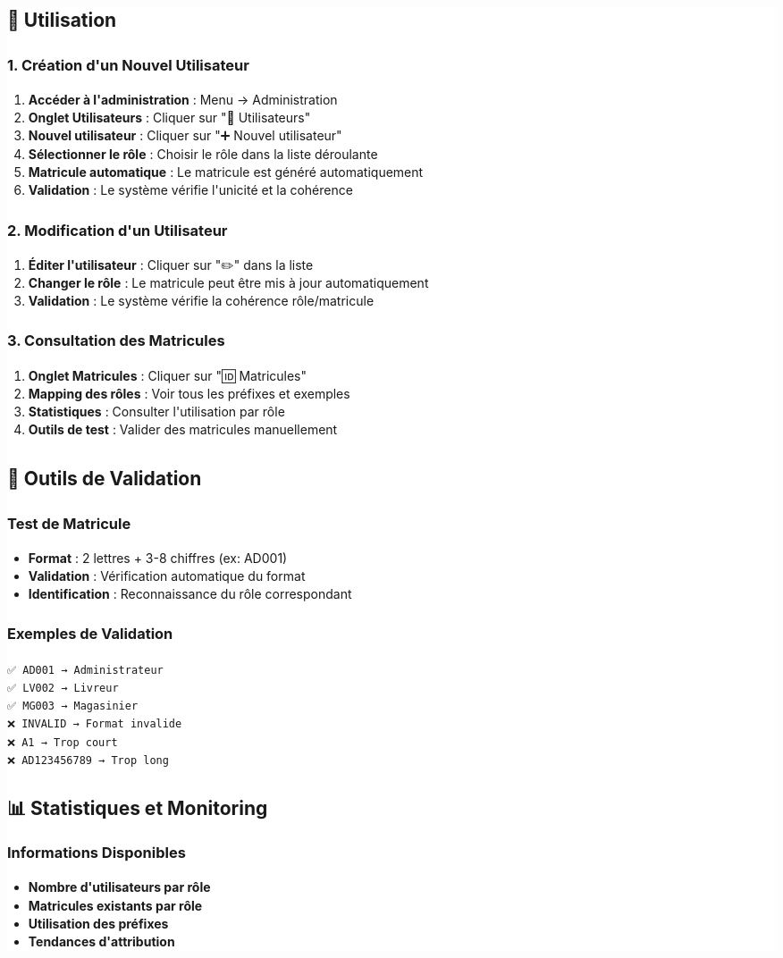 ## 🚀 Utilisation

### 1. Création d'un Nouvel Utilisateur

1. **Accéder à l'administration** : Menu → Administration
2. **Onglet Utilisateurs** : Cliquer sur "👥 Utilisateurs"
3. **Nouvel utilisateur** : Cliquer sur "➕ Nouvel utilisateur"
4. **Sélectionner le rôle** : Choisir le rôle dans la liste déroulante
5. **Matricule automatique** : Le matricule est généré automatiquement
6. **Validation** : Le système vérifie l'unicité et la cohérence

### 2. Modification d'un Utilisateur

1. **Éditer l'utilisateur** : Cliquer sur "✏️" dans la liste
2. **Changer le rôle** : Le matricule peut être mis à jour automatiquement
3. **Validation** : Le système vérifie la cohérence rôle/matricule

### 3. Consultation des Matricules

1. **Onglet Matricules** : Cliquer sur "🆔 Matricules"
2. **Mapping des rôles** : Voir tous les préfixes et exemples
3. **Statistiques** : Consulter l'utilisation par rôle
4. **Outils de test** : Valider des matricules manuellement

## 🔧 Outils de Validation

### Test de Matricule
- **Format** : 2 lettres + 3-8 chiffres (ex: AD001)
- **Validation** : Vérification automatique du format
- **Identification** : Reconnaissance du rôle correspondant

### Exemples de Validation
```
✅ AD001 → Administrateur
✅ LV002 → Livreur
✅ MG003 → Magasinier
❌ INVALID → Format invalide
❌ A1 → Trop court
❌ AD123456789 → Trop long
```

## 📊 Statistiques et Monitoring

### Informations Disponibles
- **Nombre d'utilisateurs par rôle**
- **Matricules existants par rôle**
- **Utilisation des préfixes**
- **Tendances d'attribution**

